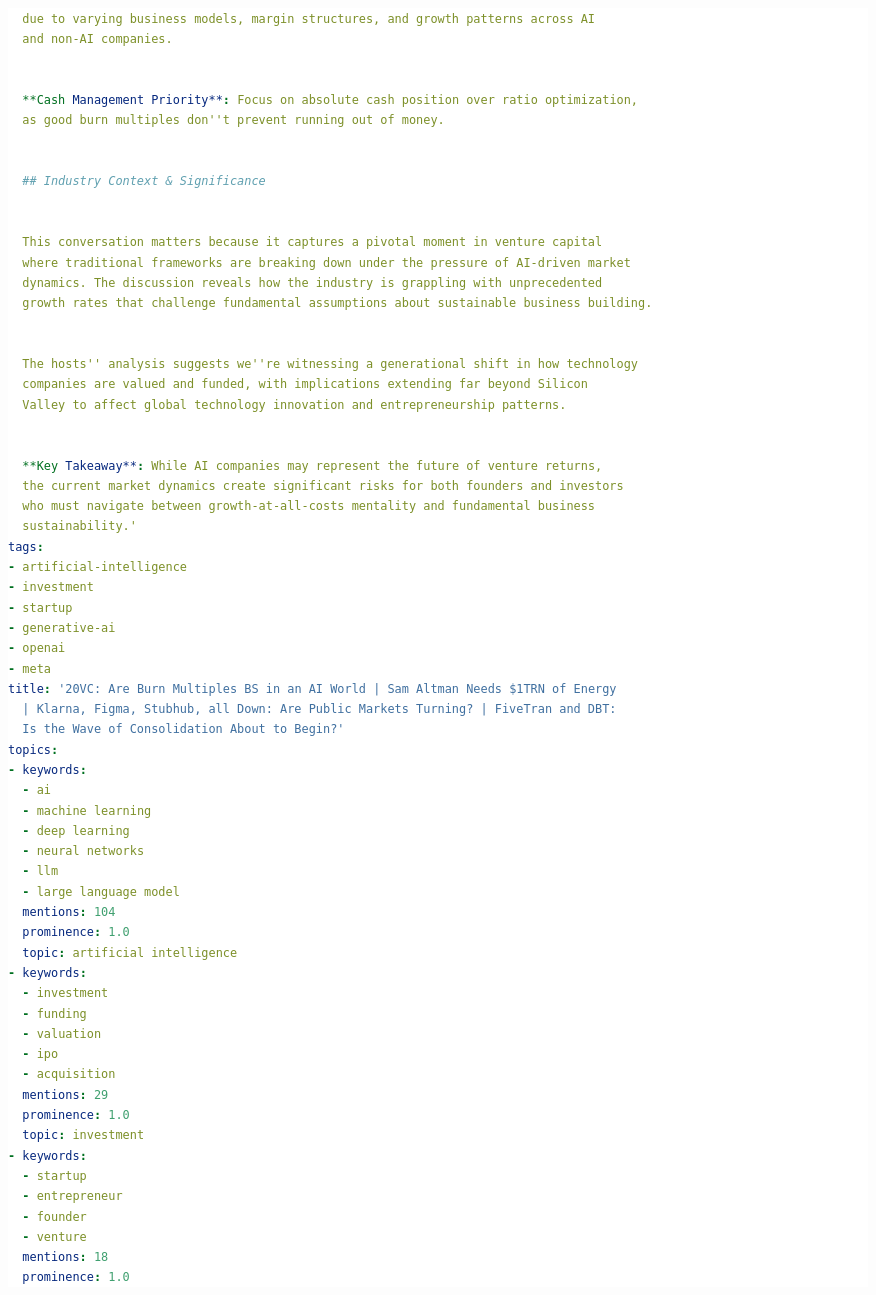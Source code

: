 ```yaml
  due to varying business models, margin structures, and growth patterns across AI
  and non-AI companies.


  **Cash Management Priority**: Focus on absolute cash position over ratio optimization,
  as good burn multiples don''t prevent running out of money.


  ## Industry Context & Significance


  This conversation matters because it captures a pivotal moment in venture capital
  where traditional frameworks are breaking down under the pressure of AI-driven market
  dynamics. The discussion reveals how the industry is grappling with unprecedented
  growth rates that challenge fundamental assumptions about sustainable business building.


  The hosts'' analysis suggests we''re witnessing a generational shift in how technology
  companies are valued and funded, with implications extending far beyond Silicon
  Valley to affect global technology innovation and entrepreneurship patterns.


  **Key Takeaway**: While AI companies may represent the future of venture returns,
  the current market dynamics create significant risks for both founders and investors
  who must navigate between growth-at-all-costs mentality and fundamental business
  sustainability.'
tags:
- artificial-intelligence
- investment
- startup
- generative-ai
- openai
- meta
title: '20VC: Are Burn Multiples BS in an AI World | Sam Altman Needs $1TRN of Energy
  | Klarna, Figma, Stubhub, all Down: Are Public Markets Turning? | FiveTran and DBT:
  Is the Wave of Consolidation About to Begin?'
topics:
- keywords:
  - ai
  - machine learning
  - deep learning
  - neural networks
  - llm
  - large language model
  mentions: 104
  prominence: 1.0
  topic: artificial intelligence
- keywords:
  - investment
  - funding
  - valuation
  - ipo
  - acquisition
  mentions: 29
  prominence: 1.0
  topic: investment
- keywords:
  - startup
  - entrepreneur
  - founder
  - venture
  mentions: 18
  prominence: 1.0
```